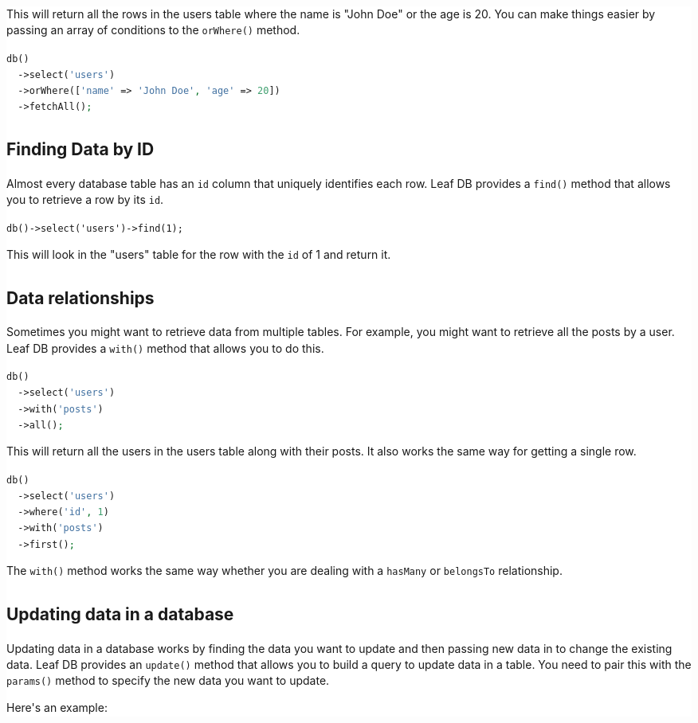 This will return all the rows in the users table where the name is "John Doe" or the age is 20. You can make things easier by passing an array of conditions to the `orWhere()` method.

```php
db()
  ->select('users')
  ->orWhere(['name' => 'John Doe', 'age' => 20])
  ->fetchAll();
```

## Finding Data by ID

Almost every database table has an `id` column that uniquely identifies each row. Leaf DB provides a `find()` method that allows you to retrieve a row by its `id`.

```php:no-line-numbers
db()->select('users')->find(1);
```

This will look in the "users" table for the row with the `id` of 1 and return it.

## Data relationships

Sometimes you might want to retrieve data from multiple tables. For example, you might want to retrieve all the posts by a user. Leaf DB provides a `with()` method that allows you to do this.

```php
db()
  ->select('users')
  ->with('posts')
  ->all();
```

This will return all the users in the users table along with their posts. It also works the same way for getting a single row.

```php
db()
  ->select('users')
  ->where('id', 1)
  ->with('posts')
  ->first();
```

The `with()` method works the same way whether you are dealing with a `hasMany` or `belongsTo` relationship.

## Updating data in a database

Updating data in a database works by finding the data you want to update and then passing new data in to change the existing data. Leaf DB provides an `update()` method that allows you to build a query to update data in a table. You need to pair this with the `params()` method to specify the new data you want to update.

Here's an example:
